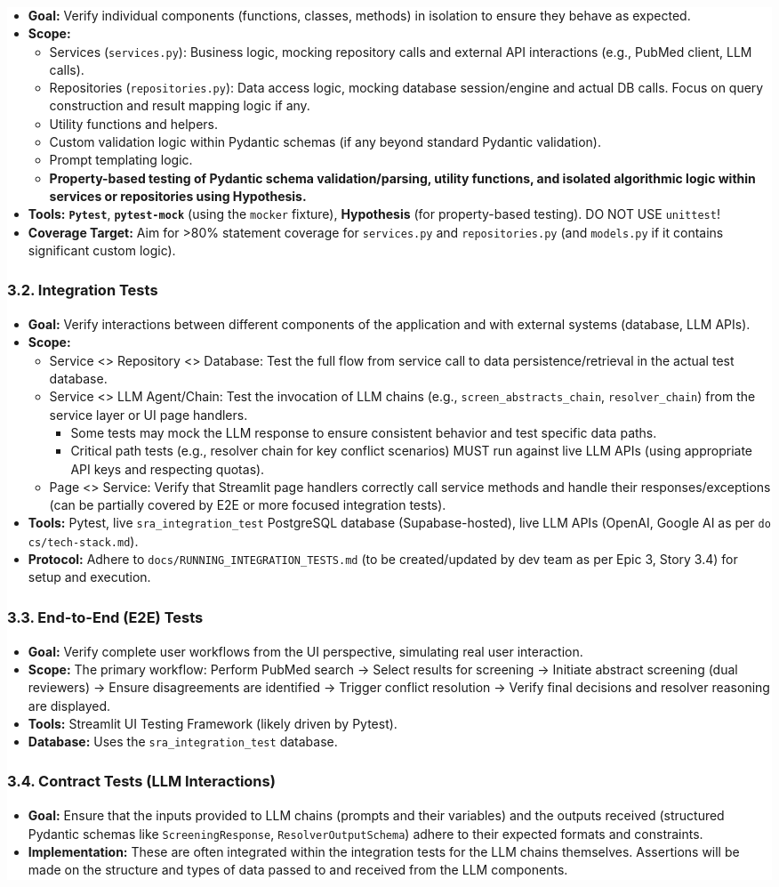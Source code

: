 - **Goal:** Verify individual components (functions, classes, methods) in isolation to ensure they behave as expected.
- **Scope:**
    - Services (`services.py`): Business logic, mocking repository calls and external API interactions (e.g., PubMed client, LLM calls).
    - Repositories (`repositories.py`): Data access logic, mocking database session/engine and actual DB calls. Focus on query construction and result mapping logic if any.
    - Utility functions and helpers.
    - Custom validation logic within Pydantic schemas (if any beyond standard Pydantic validation).
    - Prompt templating logic.
    - **Property-based testing of Pydantic schema validation/parsing, utility functions, and isolated algorithmic logic within services or repositories using Hypothesis.**
- **Tools:** **`Pytest`**, **`pytest-mock`** (using the `mocker` fixture), **Hypothesis** (for property-based testing). DO NOT USE `unittest`!
- **Coverage Target:** Aim for >80% statement coverage for `services.py` and `repositories.py` (and `models.py` if it contains significant custom logic).

### 3.2. Integration Tests

- **Goal:** Verify interactions between different components of the application and with external systems (database, LLM APIs).
- **Scope:**
    - Service <> Repository <> Database: Test the full flow from service call to data persistence/retrieval in the actual test database.
    - Service <> LLM Agent/Chain: Test the invocation of LLM chains (e.g., `screen_abstracts_chain`, `resolver_chain`) from the service layer or UI page handlers.
        - Some tests may mock the LLM response to ensure consistent behavior and test specific data paths.
        - Critical path tests (e.g., resolver chain for key conflict scenarios) MUST run against live LLM APIs (using appropriate API keys and respecting quotas).
    - Page <> Service: Verify that Streamlit page handlers correctly call service methods and handle their responses/exceptions (can be partially covered by E2E or more focused integration tests).
- **Tools:** Pytest, live `sra_integration_test` PostgreSQL database (Supabase-hosted), live LLM APIs (OpenAI, Google AI as per `docs/tech-stack.md`).
- **Protocol:** Adhere to `docs/RUNNING_INTEGRATION_TESTS.md` (to be created/updated by dev team as per Epic 3, Story 3.4) for setup and execution.

### 3.3. End-to-End (E2E) Tests

- **Goal:** Verify complete user workflows from the UI perspective, simulating real user interaction.
- **Scope:** The primary workflow: Perform PubMed search -> Select results for screening -> Initiate abstract screening (dual reviewers) -> Ensure disagreements are identified -> Trigger conflict resolution -> Verify final decisions and resolver reasoning are displayed.
- **Tools:** Streamlit UI Testing Framework (likely driven by Pytest).
- **Database:** Uses the `sra_integration_test` database.

### 3.4. Contract Tests (LLM Interactions)

- **Goal:** Ensure that the inputs provided to LLM chains (prompts and their variables) and the outputs received (structured Pydantic schemas like `ScreeningResponse`, `ResolverOutputSchema`) adhere to their expected formats and constraints.
- **Implementation:** These are often integrated within the integration tests for the LLM chains themselves. Assertions will be made on the structure and types of data passed to and received from the LLM components.
